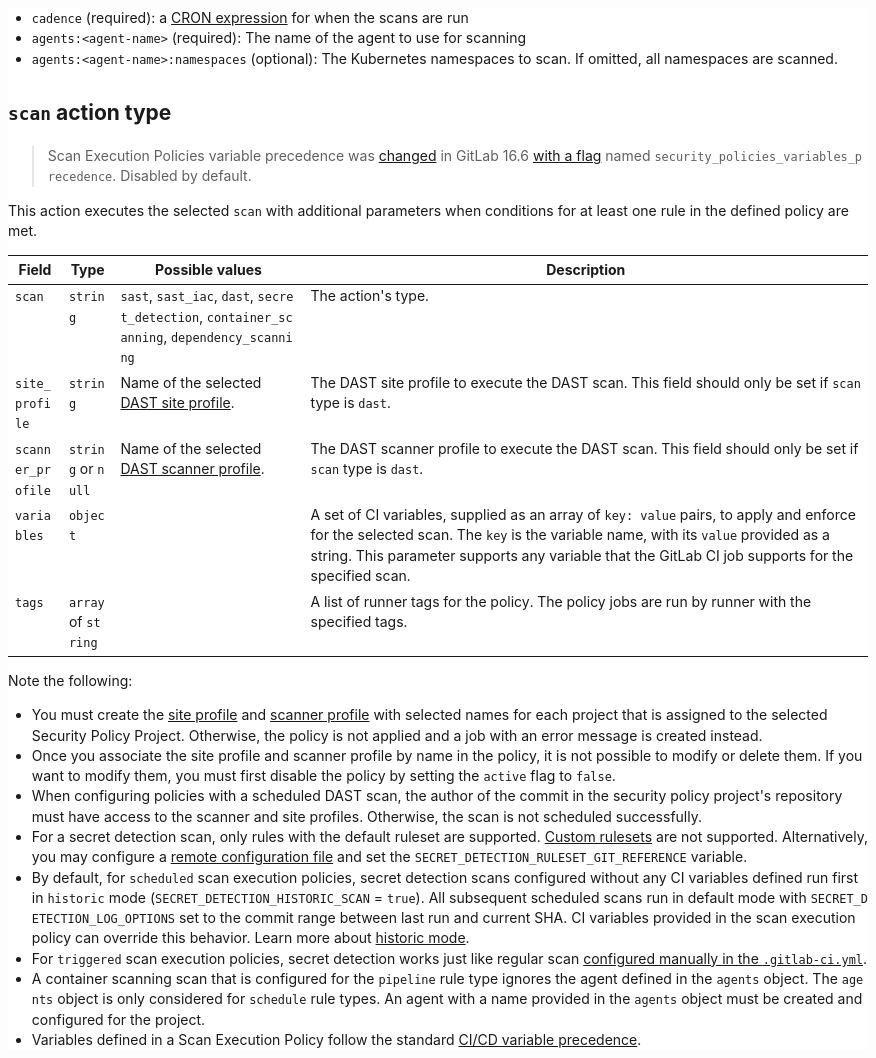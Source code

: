 - `cadence` (required): a [CRON expression](https://docs.oracle.com/cd/E12058_01/doc/doc.1014/e12030/cron_expressions.htm) for when the scans are run
- `agents:<agent-name>` (required): The name of the agent to use for scanning
- `agents:<agent-name>:namespaces` (optional): The Kubernetes namespaces to scan. If omitted, all namespaces are scanned.

## `scan` action type

> Scan Execution Policies variable precedence was [changed](https://gitlab.com/gitlab-org/gitlab/-/issues/424028) in GitLab 16.6 [with a flag](../../../administration/feature_flags.md) named `security_policies_variables_precedence`. Disabled by default.

This action executes the selected `scan` with additional parameters when conditions for at least one
rule in the defined policy are met.

| Field | Type | Possible values | Description |
|-------|------|-----------------|-------------|
| `scan` | `string` | `sast`, `sast_iac`, `dast`, `secret_detection`, `container_scanning`, `dependency_scanning` | The action's type. |
| `site_profile` | `string` | Name of the selected [DAST site profile](../dast/on-demand_scan.md#site-profile). | The DAST site profile to execute the DAST scan. This field should only be set if `scan` type is `dast`. |
| `scanner_profile` | `string` or `null` | Name of the selected [DAST scanner profile](../dast/on-demand_scan.md#scanner-profile). | The DAST scanner profile to execute the DAST scan. This field should only be set if `scan` type is `dast`.|
| `variables` | `object` | | A set of CI variables, supplied as an array of `key: value` pairs, to apply and enforce for the selected scan. The `key` is the variable name, with its `value` provided as a string. This parameter supports any variable that the GitLab CI job supports for the specified scan. |
| `tags` | `array` of `string` | | A list of runner tags for the policy. The policy jobs are run by runner with the specified tags. |

Note the following:

- You must create the [site profile](../dast/on-demand_scan.md#site-profile) and [scanner profile](../dast/on-demand_scan.md#scanner-profile)
  with selected names for each project that is assigned to the selected Security Policy Project.
  Otherwise, the policy is not applied and a job with an error message is created instead.
- Once you associate the site profile and scanner profile by name in the policy, it is not possible
  to modify or delete them. If you want to modify them, you must first disable the policy by setting
  the `active` flag to `false`.
- When configuring policies with a scheduled DAST scan, the author of the commit in the security
  policy project's repository must have access to the scanner and site profiles. Otherwise, the scan
  is not scheduled successfully.
- For a secret detection scan, only rules with the default ruleset are supported. [Custom rulesets](../secret_detection/index.md#custom-rulesets)
  are not supported. Alternatively, you may configure a [remote configuration file](../secret_detection/index.md#specify-a-remote-configuration-file) and set the `SECRET_DETECTION_RULESET_GIT_REFERENCE` variable.
- By default, for `scheduled` scan execution policies, secret detection scans configured without any CI variables defined run first in `historic` mode (`SECRET_DETECTION_HISTORIC_SCAN` = `true`). All subsequent scheduled scans run in default mode with `SECRET_DETECTION_LOG_OPTIONS` set to the commit range between last run and current SHA. CI variables provided in the scan execution policy can override this behavior. Learn more about [historic mode](../secret_detection/index.md#full-history-secret-detection).
- For `triggered` scan execution policies, secret detection works just like regular scan [configured manually in the `.gitlab-ci.yml`](../secret_detection/index.md#edit-the-gitlab-ciyml-file-manually).
- A container scanning scan that is configured for the `pipeline` rule type ignores the agent defined in the `agents` object. The `agents` object is only considered for `schedule` rule types.
  An agent with a name provided in the `agents` object must be created and configured for the project.
- Variables defined in a Scan Execution Policy follow the standard [CI/CD variable precedence](../../../ci/variables/index.md#cicd-variable-precedence).
